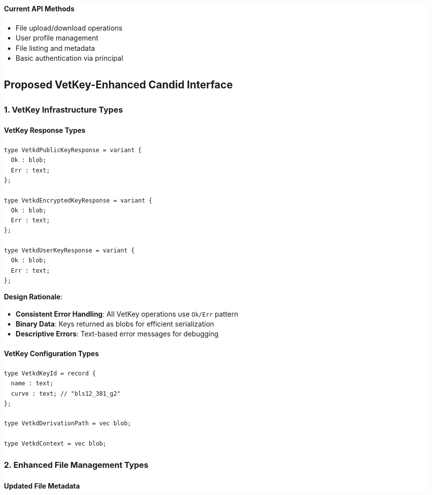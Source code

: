 #### **Current API Methods**

- File upload/download operations
- User profile management
- File listing and metadata
- Basic authentication via principal

## Proposed VetKey-Enhanced Candid Interface

### 1. **VetKey Infrastructure Types**

#### **VetKey Response Types**

```candid
type VetkdPublicKeyResponse = variant {
  Ok : blob;
  Err : text;
};

type VetkdEncryptedKeyResponse = variant {
  Ok : blob;
  Err : text;
};

type VetkdUserKeyResponse = variant {
  Ok : blob;
  Err : text;
};
```

**Design Rationale**:

- **Consistent Error Handling**: All VetKey operations use `Ok/Err` pattern
- **Binary Data**: Keys returned as blobs for efficient serialization
- **Descriptive Errors**: Text-based error messages for debugging

#### **VetKey Configuration Types**

```candid
type VetkdKeyId = record {
  name : text;
  curve : text; // "bls12_381_g2"
};

type VetkdDerivationPath = vec blob;

type VetkdContext = vec blob;
```

### 2. **Enhanced File Management Types**

#### **Updated File Metadata**
